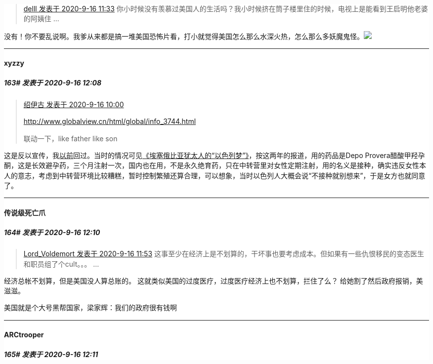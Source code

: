 

<blockquote><a href="httphttps://bbs.saraba1st.com/2b/forum.php?mod=redirect&amp;goto=findpost&amp;pid=48751426&amp;ptid=1960105" target="_blank">delll 发表于 2020-9-16 11:33</a>
你小时候没有羡慕过美国人的生活吗？我小时候挤在筒子楼里住的时候，电视上是能看到王启明他老婆的阿姨住 ...</blockquote>
没有！你不要乱说啊。我爹从来都是搞一堆美国恐怖片看，打小就觉得美国怎么那么水深火热，怎么那么多妖魔鬼怪。<img src="https://static.saraba1st.com/image/smiley/face2017/067.png" referrerpolicy="no-referrer">







-----

####  xyzzy  
##### 163#       发表于 2020-9-16 12:08



<blockquote><a href="httphttps://bbs.saraba1st.com/2b/forum.php?mod=redirect&amp;goto=findpost&amp;pid=48750331&amp;ptid=1960105" target="_blank">绍伊古 发表于 2020-9-16 10:00</a>

http://www.globalview.cn/html/global/info_3744.html


联动一下，like father like son</blockquote>
这是反以宣传，我[以前](https://bbs.saraba1st.com/2b/forum.php?mod=viewthread&amp;tid=1958345&amp;page=2#pid48667717)回过。当时的情况可见[《埃塞俄比亚犹太人的“以色列梦”》](http://www.globalview.cn/html/global/info_3744.html)，按这两年的报道，用的药品是Depo Provera醋酸甲羟孕酮，这是长效避孕药，三个月注射一次，国内也在用，不是永久绝育药，只在中转营里对女性定期注射，用的名义是接种，确实违反女性本人的意志，考虑到中转营环境比较糟糕，暂时控制繁殖还算合理，可以想象，当时以色列人大概会说“不接种就别想来”，于是女方也就同意了。







-----

####  传说级死亡爪  
##### 164#       发表于 2020-9-16 12:10



<blockquote><a href="httphttps://bbs.saraba1st.com/2b/forum.php?mod=redirect&amp;goto=findpost&amp;pid=48751711&amp;ptid=1960105" target="_blank">Lord_Voldemort 发表于 2020-9-16 11:53</a>
这事至少在经济上是不划算的，干坏事也要考虑成本。但如果有一些仇恨移民的变态医生和职员组了个cult。。。 ...</blockquote>
经济总帐不划算，但是美国没人算总账的。
这就类似美国的过度医疗，过度医疗经济上也不划算，拦住了么？
给她割了然后政府报销，美滋滋。

美国就是个大号黑帮国家，梁家辉：我们的政府很有钱啊







-----

####  ARCtrooper  
##### 165#       发表于 2020-9-16 12:11
